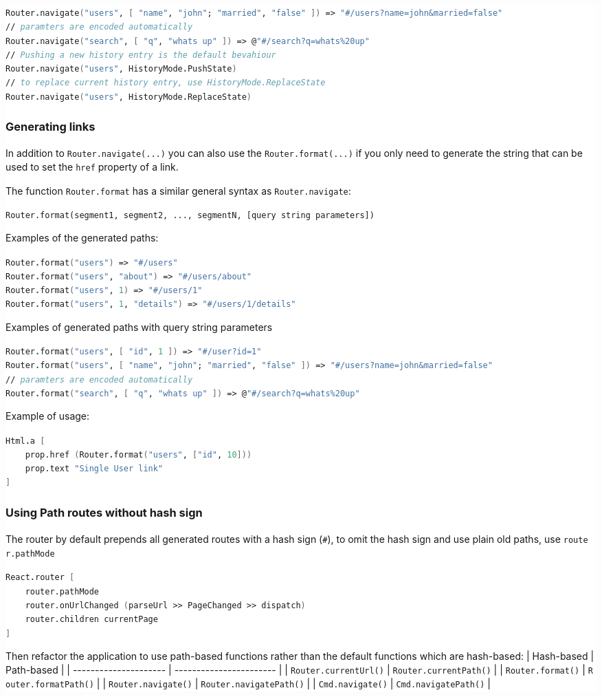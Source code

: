 ```fs
Router.navigate("users", [ "name", "john"; "married", "false" ]) => "#/users?name=john&married=false"
// paramters are encoded automatically
Router.navigate("search", [ "q", "whats up" ]) => @"#/search?q=whats%20up"
// Pushing a new history entry is the default bevahiour
Router.navigate("users", HistoryMode.PushState)
// to replace current history entry, use HistoryMode.ReplaceState
Router.navigate("users", HistoryMode.ReplaceState)
```

### Generating links

In addition to `Router.navigate(...)` you can also use the `Router.format(...)` if you only need to generate the string that can be used to set the `href` property of a link.

The function `Router.format` has a similar general syntax as `Router.navigate`:
```
Router.format(segment1, segment2, ..., segmentN, [query string parameters])
```
Examples of the generated paths:
```fs
Router.format("users") => "#/users"
Router.format("users", "about") => "#/users/about"
Router.format("users", 1) => "#/users/1"
Router.format("users", 1, "details") => "#/users/1/details"
```
Examples of generated paths with query string parameters
```fs
Router.format("users", [ "id", 1 ]) => "#/user?id=1"
Router.format("users", [ "name", "john"; "married", "false" ]) => "#/users?name=john&married=false"
// paramters are encoded automatically
Router.format("search", [ "q", "whats up" ]) => @"#/search?q=whats%20up"
```

Example of usage:
```fs
Html.a [
    prop.href (Router.format("users", ["id", 10]))
    prop.text "Single User link"
]
```

### Using Path routes without hash sign
The router by default prepends all generated routes with a hash sign (`#`), to omit the hash sign and use plain old paths, use `router.pathMode`
```fs
React.router [
    router.pathMode
    router.onUrlChanged (parseUrl >> PageChanged >> dispatch)
    router.children currentPage
]
```
Then refactor the application to use path-based functions rather than the default functions which are hash-based:
| Hash-based            | Path-based              |
| --------------------- | ----------------------- |
| `Router.currentUrl()` | `Router.currentPath()`  |
| `Router.format()`     | `Router.formatPath()`   |
| `Router.navigate()`   | `Router.navigatePath()` |
| `Cmd.navigate()`      | `Cmd.navigatePath()`    |
